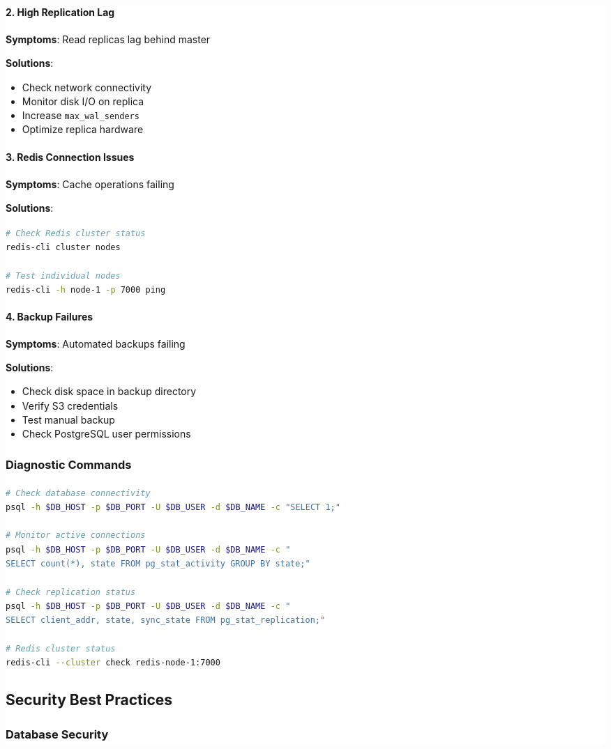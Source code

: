 #### 2. High Replication Lag

**Symptoms**: Read replicas lag behind master

**Solutions**:
- Check network connectivity
- Monitor disk I/O on replica
- Increase `max_wal_senders`
- Optimize replica hardware

#### 3. Redis Connection Issues

**Symptoms**: Cache operations failing

**Solutions**:
```bash
# Check Redis cluster status
redis-cli cluster nodes

# Test individual nodes
redis-cli -h node-1 -p 7000 ping
```

#### 4. Backup Failures

**Symptoms**: Automated backups failing

**Solutions**:
- Check disk space in backup directory
- Verify S3 credentials
- Test manual backup
- Check PostgreSQL user permissions

### Diagnostic Commands

```bash
# Check database connectivity
psql -h $DB_HOST -p $DB_PORT -U $DB_USER -d $DB_NAME -c "SELECT 1;"

# Monitor active connections
psql -h $DB_HOST -p $DB_PORT -U $DB_USER -d $DB_NAME -c "
SELECT count(*), state FROM pg_stat_activity GROUP BY state;"

# Check replication status
psql -h $DB_HOST -p $DB_PORT -U $DB_USER -d $DB_NAME -c "
SELECT client_addr, state, sync_state FROM pg_stat_replication;"

# Redis cluster status
redis-cli --cluster check redis-node-1:7000
```

## Security Best Practices

### Database Security
